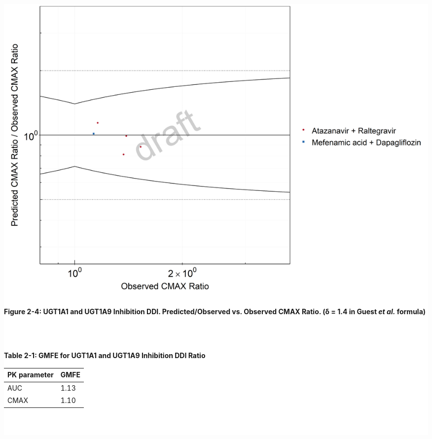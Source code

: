 ![](images/006_section_2/DDIRatio_1_ddi_ratio_plot_CMAX_residualsVsObserved.png)



**Figure 2-4: UGT1A1 and UGT1A9 Inhibition DDI.  Predicted/Observed vs. Observed CMAX Ratio. (&delta; = 1.4 in Guest *et al.* formula)**


<br>
<br>


<a id="table-2-1"></a>

**Table 2-1: GMFE for UGT1A1 and UGT1A9 Inhibition DDI Ratio**


|PK parameter |GMFE |
|:------------|:----|
|AUC          |1.13 |
|CMAX         |1.10 |


<br>
<br>
